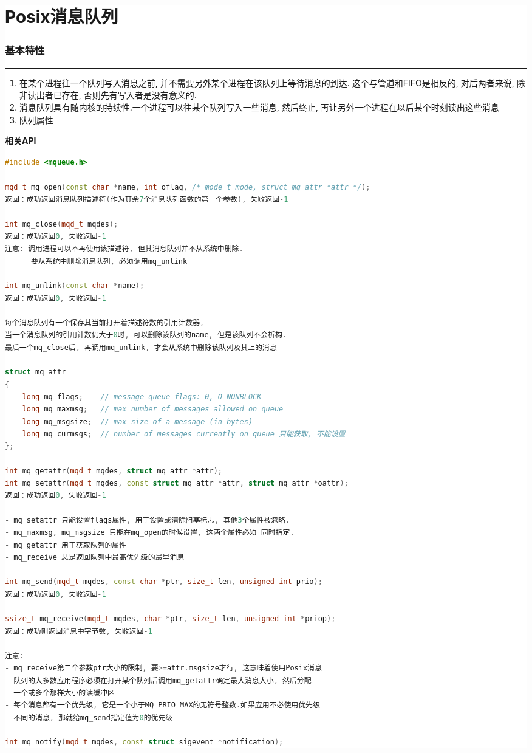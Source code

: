 Posix消息队列
===

### 基本特性
---

1. 在某个进程往一个队列写入消息之前, 并不需要另外某个进程在该队列上等待消息的到达. 这个与管道和FIFO是相反的, 对后两者来说, 除非读出者已存在, 否则先有写入者是没有意义的.
2. 消息队列具有随内核的持续性.一个进程可以往某个队列写入一些消息, 然后终止, 再让另外一个进程在以后某个时刻读出这些消息
3. 队列属性

**相关API**

```cpp
#include <mqueue.h>

mqd_t mq_open(const char *name, int oflag, /* mode_t mode, struct mq_attr *attr */);
返回：成功返回消息队列描述符(作为其余7个消息队列函数的第一个参数), 失败返回-1

int mq_close(mqd_t mqdes);
返回：成功返回0, 失败返回-1
注意: 调用进程可以不再使用该描述符, 但其消息队列并不从系统中删除.
      要从系统中删除消息队列, 必须调用mq_unlink

int mq_unlink(const char *name);
返回：成功返回0, 失败返回-1

每个消息队列有一个保存其当前打开着描述符数的引用计数器,
当一个消息队列的引用计数仍大于0时, 可以删除该队列的name, 但是该队列不会析构.
最后一个mq_close后, 再调用mq_unlink, 才会从系统中删除该队列及其上的消息

struct mq_attr
{
    long mq_flags;    // message queue flags: 0, O_NONBLOCK
    long mq_maxmsg;   // max number of messages allowed on queue
    long mq_msgsize;  // max size of a message (in bytes)
    long mq_curmsgs;  // number of messages currently on queue 只能获取, 不能设置
};

int mq_getattr(mqd_t mqdes, struct mq_attr *attr);
int mq_setattr(mqd_t mqdes, const struct mq_attr *attr, struct mq_attr *oattr);
返回：成功返回0, 失败返回-1

- mq_setattr 只能设置flags属性, 用于设置或清除阻塞标志, 其他3个属性被忽略.
- mq_maxmsg, mq_msgsize 只能在mq_open的时候设置, 这两个属性必须 同时指定.
- mq_getattr 用于获取队列的属性
- mq_receive 总是返回队列中最高优先级的最早消息

int mq_send(mqd_t mqdes, const char *ptr, size_t len, unsigned int prio);
返回：成功返回0, 失败返回-1

ssize_t mq_receive(mqd_t mqdes, char *ptr, size_t len, unsigned int *priop);
返回：成功则返回消息中字节数, 失败返回-1

注意:
- mq_receive第二个参数ptr大小的限制, 要>=attr.msgsize才行, 这意味着使用Posix消息
  队列的大多数应用程序必须在打开某个队列后调用mq_getattr确定最大消息大小, 然后分配
  一个或多个那样大小的读缓冲区
- 每个消息都有一个优先级, 它是一个小于MQ_PRIO_MAX的无符号整数.如果应用不必使用优先级
  不同的消息, 那就给mq_send指定值为0的优先级

int mq_notify(mqd_t mqdes, const struct sigevent *notification);

```
